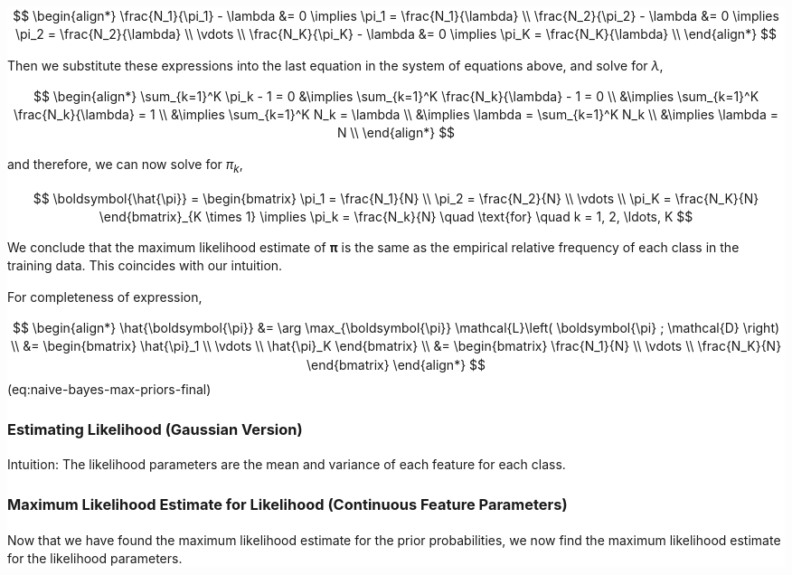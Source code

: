 $$
\begin{align*}
\frac{N_1}{\pi_1} - \lambda &= 0 \implies \pi_1 = \frac{N_1}{\lambda} \\
\frac{N_2}{\pi_2} - \lambda &= 0 \implies \pi_2 = \frac{N_2}{\lambda} \\
\vdots \\
\frac{N_K}{\pi_K} - \lambda &= 0 \implies \pi_K = \frac{N_K}{\lambda} \\
\end{align*}
$$

Then we substitute these expressions into the last equation in the system of equations above, and solve for $\lambda$,

$$
\begin{align*}
\sum_{k=1}^K \pi_k - 1 = 0 &\implies \sum_{k=1}^K \frac{N_k}{\lambda} - 1 = 0 \\
&\implies \sum_{k=1}^K \frac{N_k}{\lambda} = 1 \\
&\implies \sum_{k=1}^K N_k = \lambda \\
&\implies \lambda = \sum_{k=1}^K N_k \\
&\implies \lambda = N \\
\end{align*}
$$

and therefore, we can now solve for $\pi_k$,

$$
\boldsymbol{\hat{\pi}} = \begin{bmatrix} 
\pi_1 = \frac{N_1}{N} \\ \pi_2 = \frac{N_2}{N} \\ \vdots \\ \pi_K = \frac{N_K}{N} 
\end{bmatrix}_{K \times 1}
\implies \pi_k = \frac{N_k}{N} \quad \text{for} \quad k = 1, 2, \ldots, K
$$

We conclude that the maximum likelihood estimate of $\boldsymbol{\pi}$
is the same as the empirical relative frequency of each class in the training data. This coincides with our intuition.

For completeness of expression,

$$
\begin{align*}
\hat{\boldsymbol{\pi}} &= \arg \max_{\boldsymbol{\pi}} \mathcal{L}\left( \boldsymbol{\pi} ; \mathcal{D} \right) \\
&= \begin{bmatrix} \hat{\pi}_1 \\ \vdots \\ \hat{\pi}_K \end{bmatrix} \\
&= \begin{bmatrix} \frac{N_1}{N} \\ \vdots \\ \frac{N_K}{N} \end{bmatrix}
\end{align*}
$$ (eq:naive-bayes-max-priors-final)

### Estimating Likelihood (Gaussian Version)

Intuition: The likelihood parameters are the mean and variance of each feature for each class.

### Maximum Likelihood Estimate for Likelihood (Continuous Feature Parameters)

Now that we have found the maximum likelihood estimate for the prior probabilities, 
we now find the maximum likelihood estimate for the likelihood parameters. 
